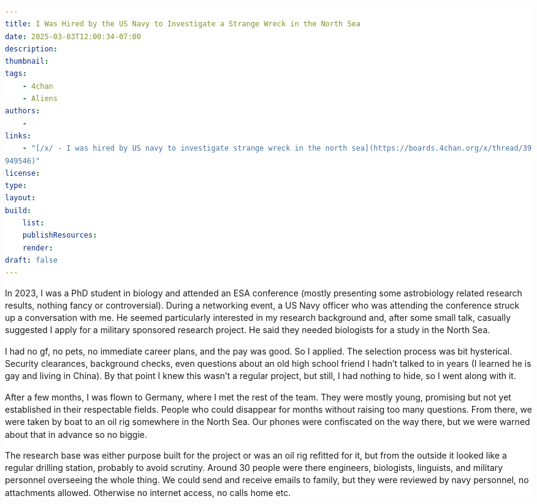 ```yaml
---
title: I Was Hired by the US Navy to Investigate a Strange Wreck in the North Sea
date: 2025-03-03T12:00:34-07:00
description:
thumbnail:
tags:
    - 4chan
    - Aliens
authors:
    -
links:
    - "[/x/ - I was hired by US navy to investigate strange wreck in the north sea](https://boards.4chan.org/x/thread/39949546)"
license:
type:
layout:
build:
    list:
    publishResources:
    render:
draft: false
---
```


<section>

In 2023, I was a PhD student in biology and attended an ESA conference (mostly presenting some astrobiology related research results, nothing fancy or controversial). During a networking event, a US Navy officer who was attending the conference struck up a conversation with me. He seemed particularly interested in my research background and, after some small talk, casually suggested I apply for a military sponsored research project. He said they needed biologists for a study in the North Sea.

I had no gf, no pets, no immediate career plans, and the pay was good. So I applied. The selection process was bit hysterical. Security clearances, background checks, even questions about an old high school friend I hadn’t talked to in years (I learned he is gay and living in China). By that point I knew this wasn’t a regular project, but still, I had nothing to hide, so I went along with it.

After a few months, I was flown to Germany, where I met the rest of the team. They were mostly young, promising but not yet established in their respectable fields. People who could disappear for months without raising too many questions. From there, we were taken by boat to an oil rig somewhere in the North Sea. Our phones were confiscated on the way there, but we were warned about that in advance so no biggie.

The research base was either purpose built for the project or was an oil rig refitted for it, but from the outside it looked like a regular drilling station, probably to avoid scrutiny. Around 30 people were there engineers, biologists, linguists, and military personnel overseeing the whole thing. We could send and receive emails to family, but they were reviewed by navy personnel, no attachments allowed. Otherwise no internet access, no calls home etc.
